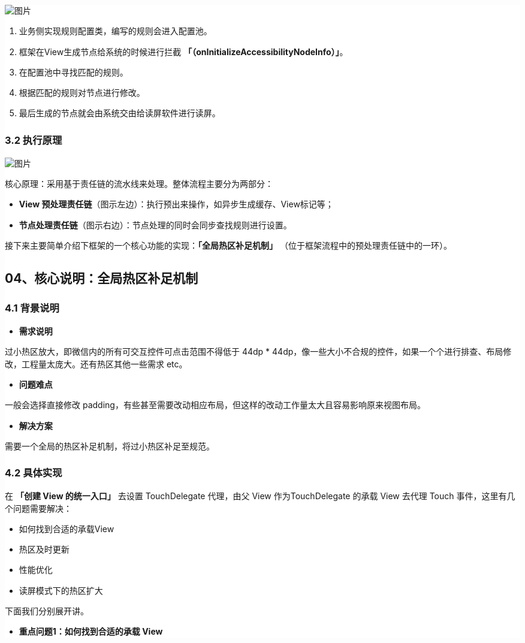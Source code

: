 ![图片](/images/jueJin/d45997da175544d.png)

1.  业务侧实现规则配置类，编写的规则会进入配置池。
    
2.  框架在View生成节点给系统的时候进行拦截 **「（onInitializeAccessibilityNodeInfo）」**。
    
3.  在配置池中寻找匹配的规则。
    
4.  根据匹配的规则对节点进行修改。
    
5.  最后生成的节点就会由系统交由给读屏软件进行读屏。
    

### **3.2 执行原理**

![图片](/images/jueJin/7f20bccd6311487.png)

核心原理：采用基于责任链的流水线来处理。整体流程主要分为两部分：

*   **View 预处理责任链**（图示左边）：执行预出来操作，如异步生成缓存、View标记等；
    
*   **节点处理责任链**（图示右边）：节点处理的同时会同步查找规则进行设置。
    

接下来主要简单介绍下框架的一个核心功能的实现：**「全局热区补足机制」** （位于框架流程中的预处理责任链中的一环）。

04、核心说明：全局热区补足机制
----------------

### **4.1** **背景说明**

*   **需求说明**

过小热区放大，即微信内的所有可交互控件可点击范围不得低于 44dp \* 44dp，像一些大小不合规的控件，如果一个个进行排查、布局修改，工程量太庞大。还有热区其他一些需求 etc。

*   **问题难点**

一般会选择直接修改 padding，有些甚至需要改动相应布局，但这样的改动工作量太大且容易影响原来视图布局。

*   **解决方案**

需要一个全局的热区补足机制，将过小热区补足至规范。

### **4.2 具体实现**

在 **「创建 View 的统一入口」** 去设置 TouchDelegate 代理，由父 View 作为TouchDelegate 的承载 View 去代理 Touch 事件，这里有几个问题需要解决：

*   如何找到合适的承载View
    
*   热区及时更新
    
*   性能优化
    
*   读屏模式下的热区扩大
    

下面我们分别展开讲。

*   **重点问题1：如何找到合适的承载 View**
    
